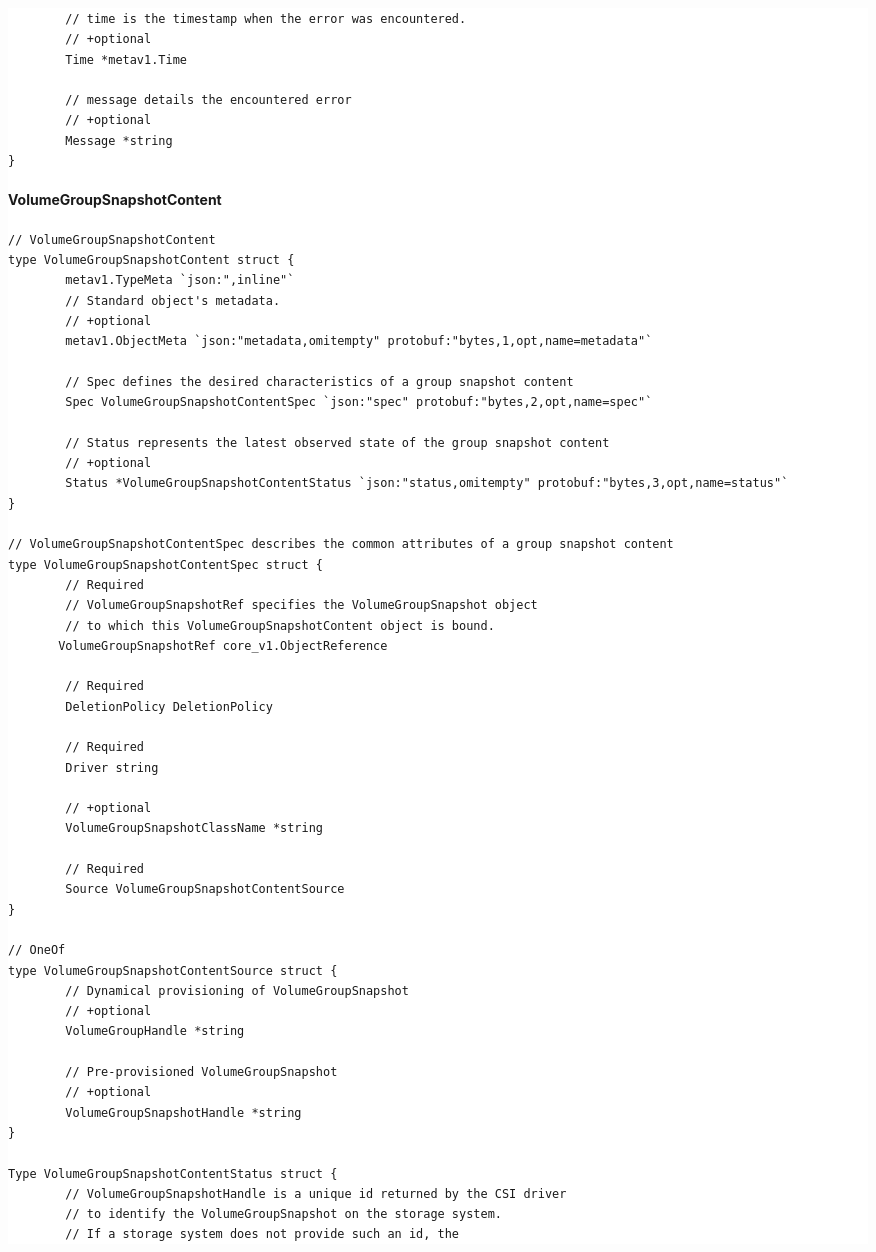 ```
        // time is the timestamp when the error was encountered.
        // +optional
        Time *metav1.Time

        // message details the encountered error
        // +optional
        Message *string
}
```

#### VolumeGroupSnapshotContent

```
// VolumeGroupSnapshotContent
type VolumeGroupSnapshotContent struct {
        metav1.TypeMeta `json:",inline"`
        // Standard object's metadata.
        // +optional
        metav1.ObjectMeta `json:"metadata,omitempty" protobuf:"bytes,1,opt,name=metadata"`

        // Spec defines the desired characteristics of a group snapshot content
        Spec VolumeGroupSnapshotContentSpec `json:"spec" protobuf:"bytes,2,opt,name=spec"`

        // Status represents the latest observed state of the group snapshot content
        // +optional
        Status *VolumeGroupSnapshotContentStatus `json:"status,omitempty" protobuf:"bytes,3,opt,name=status"`
}

// VolumeGroupSnapshotContentSpec describes the common attributes of a group snapshot content
type VolumeGroupSnapshotContentSpec struct {
        // Required
        // VolumeGroupSnapshotRef specifies the VolumeGroupSnapshot object
        // to which this VolumeGroupSnapshotContent object is bound.
       VolumeGroupSnapshotRef core_v1.ObjectReference

        // Required
        DeletionPolicy DeletionPolicy

        // Required
        Driver string

        // +optional
        VolumeGroupSnapshotClassName *string

        // Required
        Source VolumeGroupSnapshotContentSource
}

// OneOf
type VolumeGroupSnapshotContentSource struct {
        // Dynamical provisioning of VolumeGroupSnapshot
        // +optional
        VolumeGroupHandle *string

        // Pre-provisioned VolumeGroupSnapshot
        // +optional
        VolumeGroupSnapshotHandle *string
}

Type VolumeGroupSnapshotContentStatus struct {
        // VolumeGroupSnapshotHandle is a unique id returned by the CSI driver
        // to identify the VolumeGroupSnapshot on the storage system.
        // If a storage system does not provide such an id, the
```